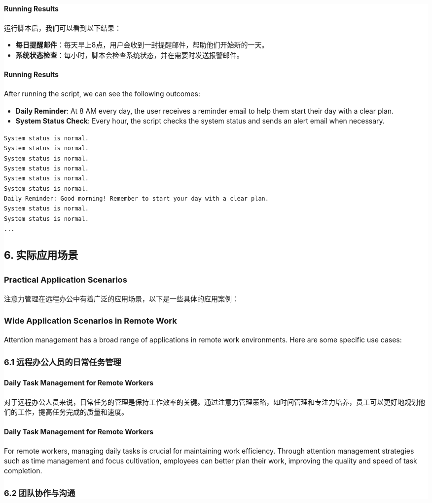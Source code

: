 #### Running Results

运行脚本后，我们可以看到以下结果：

- **每日提醒邮件**：每天早上8点，用户会收到一封提醒邮件，帮助他们开始新的一天。
- **系统状态检查**：每小时，脚本会检查系统状态，并在需要时发送报警邮件。

#### Running Results

After running the script, we can see the following outcomes:

- **Daily Reminder**: At 8 AM every day, the user receives a reminder email to help them start their day with a clear plan.
- **System Status Check**: Every hour, the script checks the system status and sends an alert email when necessary.

```plaintext
System status is normal.
System status is normal.
System status is normal.
System status is normal.
System status is normal.
System status is normal.
Daily Reminder: Good morning! Remember to start your day with a clear plan.
System status is normal.
System status is normal.
...
```

## 6. 实际应用场景

### Practical Application Scenarios

注意力管理在远程办公中有着广泛的应用场景，以下是一些具体的应用案例：

### Wide Application Scenarios in Remote Work

Attention management has a broad range of applications in remote work environments. Here are some specific use cases:

### 6.1 远程办公人员的日常任务管理

#### Daily Task Management for Remote Workers

对于远程办公人员来说，日常任务的管理是保持工作效率的关键。通过注意力管理策略，如时间管理和专注力培养，员工可以更好地规划他们的工作，提高任务完成的质量和速度。

#### Daily Task Management for Remote Workers

For remote workers, managing daily tasks is crucial for maintaining work efficiency. Through attention management strategies such as time management and focus cultivation, employees can better plan their work, improving the quality and speed of task completion.

### 6.2 团队协作与沟通
